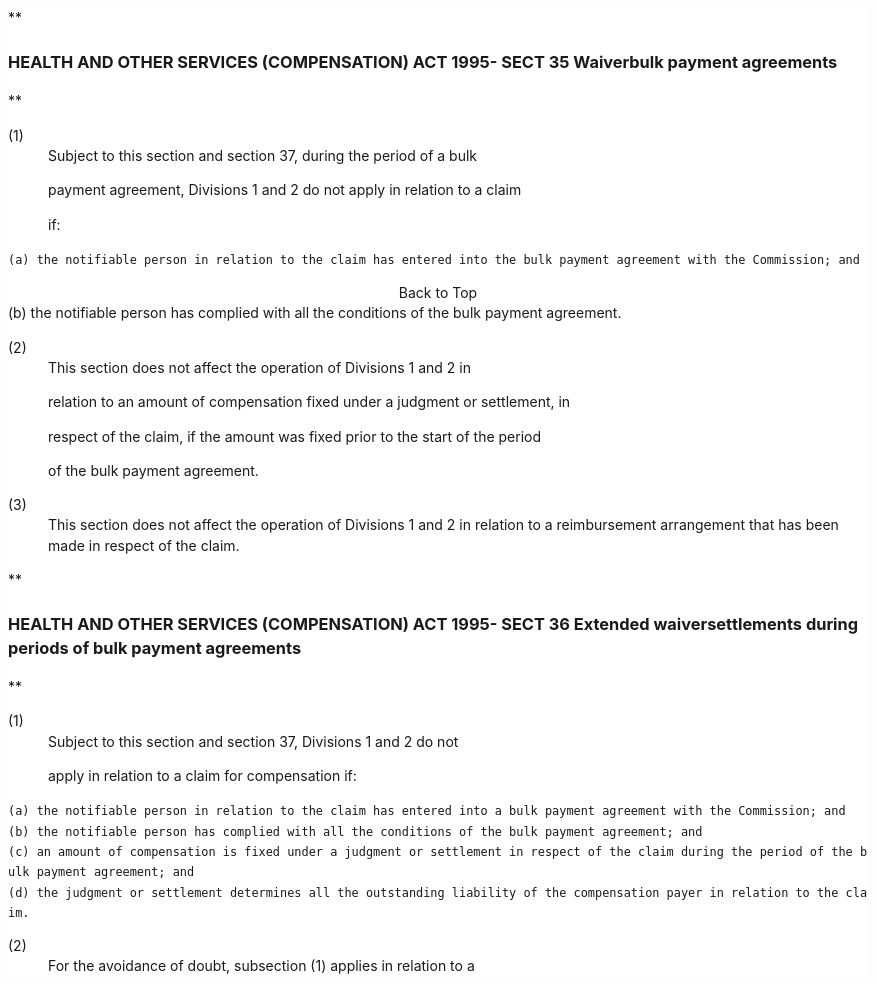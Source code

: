 **

###  HEALTH AND OTHER SERVICES (COMPENSATION) ACT 1995- SECT 35  Waiver&#151;bulk payment agreements 
**

 <dl compact=""><dl compact="">

<dt>(1)</dt><dd>Subject to this section and section&#160;37, during the period of a bulk

payment agreement, Divisions&#160;1 and 2 do not apply in relation to a claim

if:

</dd> </dl></dl>

	(a)	the notifiable person in relation to the claim has entered into the bulk payment agreement with the Commission; and

<center>Back to Top</center>
 	(b)	the notifiable person has complied with all the conditions of the bulk payment agreement.

<dl compact=""><dl compact="">

<dt>(2)</dt><dd>This section does not affect the operation of Divisions&#160;1 and 2 in

relation to an amount of compensation fixed under a judgment or settlement, in

respect of the claim, if the amount was fixed prior to the start of the period

of the bulk payment agreement.</dd> <dt>(3)</dt><dd>This section does not affect the operation of Divisions&#160;1 and 2 in relation to a reimbursement arrangement that has been made in respect of the claim. </dd> </dl></dl>

**

###  HEALTH AND OTHER SERVICES (COMPENSATION) ACT 1995- SECT 36  Extended waiver&#151;settlements during periods of bulk payment agreements 
**

<dl compact=""><dl compact="">

<dt>(1)</dt><dd>Subject to this section and section&#160;37, Divisions&#160;1 and 2 do not

apply in relation to a claim for compensation if:

</dd> </dl></dl>

	(a)	the notifiable person in relation to the claim has entered into a bulk payment agreement with the Commission; and
 	(b)	the notifiable person has complied with all the conditions of the bulk payment agreement; and
 	(c)	an amount of compensation is fixed under a judgment or settlement in respect of the claim during the period of the bulk payment agreement; and
 	(d)	the judgment or settlement determines all the outstanding liability of the compensation payer in relation to the claim.

<dl compact=""><dl compact="">

<dt>(2)</dt><dd>For the avoidance of doubt, subsection&#160;(1) applies in relation to a
